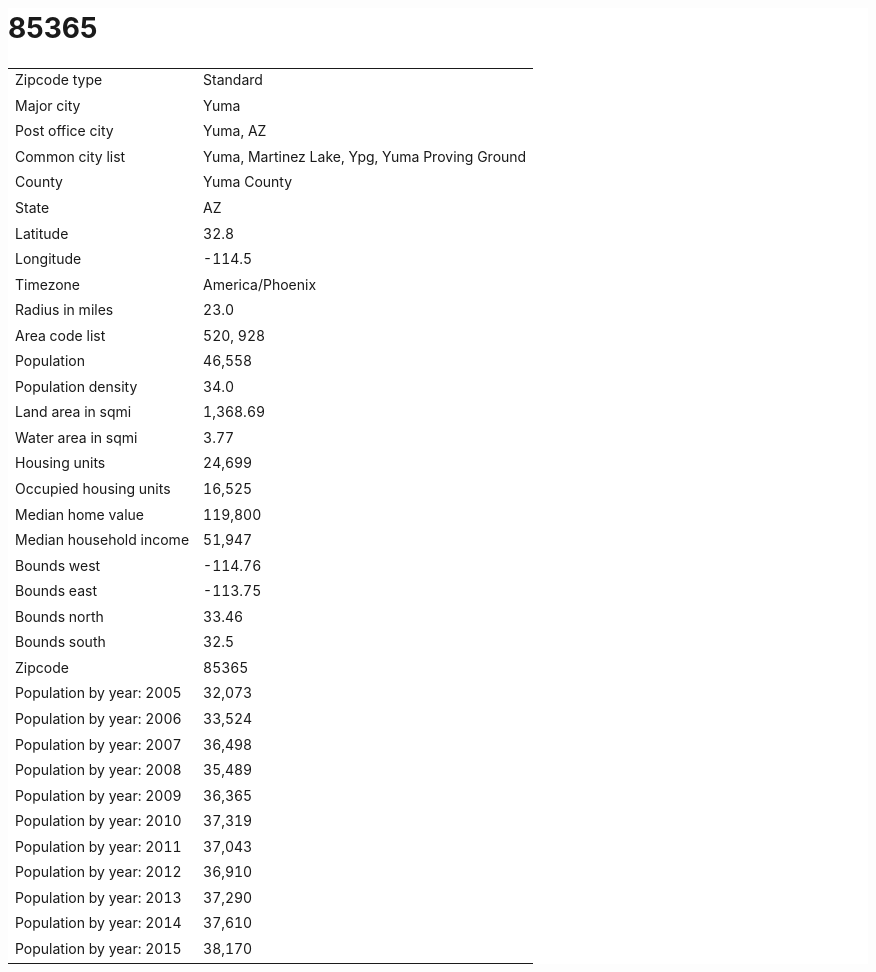 85365
=====
|||
|--|--|
|Zipcode type|Standard|
|Major city|Yuma|
|Post office city|Yuma, AZ|
|Common city list|Yuma, Martinez Lake, Ypg, Yuma Proving Ground|
|County|Yuma County|
|State|AZ|
|Latitude|32.8|
|Longitude|-114.5|
|Timezone|America/Phoenix|
|Radius in miles|23.0|
|Area code list|520, 928|
|Population|46,558|
|Population density|34.0|
|Land area in sqmi|1,368.69|
|Water area in sqmi|3.77|
|Housing units|24,699|
|Occupied housing units|16,525|
|Median home value|119,800|
|Median household income|51,947|
|Bounds west|-114.76|
|Bounds east|-113.75|
|Bounds north|33.46|
|Bounds south|32.5|
|Zipcode|85365|
|Population by year: 2005|32,073|
|Population by year: 2006|33,524|
|Population by year: 2007|36,498|
|Population by year: 2008|35,489|
|Population by year: 2009|36,365|
|Population by year: 2010|37,319|
|Population by year: 2011|37,043|
|Population by year: 2012|36,910|
|Population by year: 2013|37,290|
|Population by year: 2014|37,610|
|Population by year: 2015|38,170|